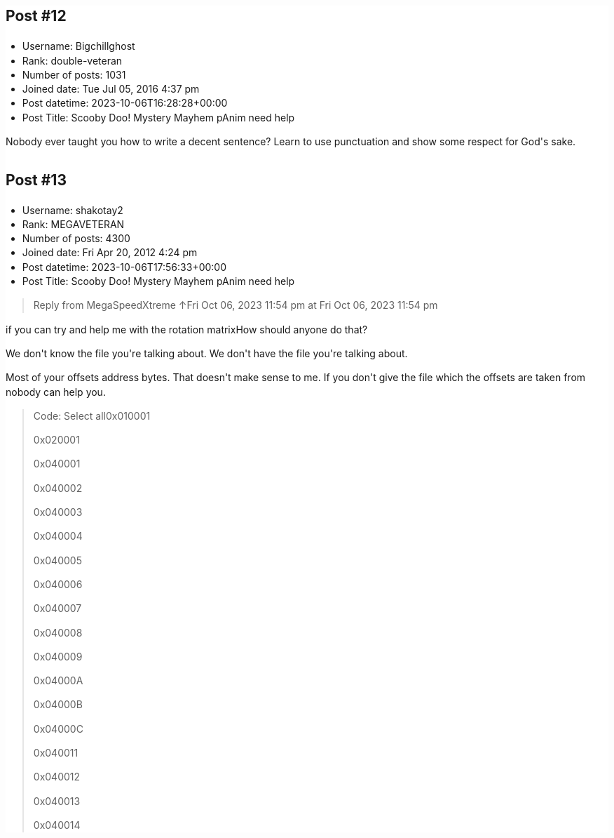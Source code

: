 ## Post #12
- Username: Bigchillghost
- Rank: double-veteran
- Number of posts: 1031
- Joined date: Tue Jul 05, 2016 4:37 pm
- Post datetime: 2023-10-06T16:28:28+00:00
- Post Title: Scooby Doo! Mystery Mayhem pAnim need help

Nobody ever taught you how to write a decent sentence? Learn to use punctuation and show some respect for God's sake.
## Post #13
- Username: shakotay2
- Rank: MEGAVETERAN
- Number of posts: 4300
- Joined date: Fri Apr 20, 2012 4:24 pm
- Post datetime: 2023-10-06T17:56:33+00:00
- Post Title: Scooby Doo! Mystery Mayhem pAnim need help

> Reply from MegaSpeedXtreme ↑Fri Oct 06, 2023 11:54 pm at Fri Oct 06, 2023 11:54 pm
>
> 
if you can try and help me with the rotation matrixHow should anyone do that?

We don't know the file you're talking about.
We don't have the file you're talking about.

Most of your offsets address bytes. That doesn't make sense to me.
If you don't give the file which the offsets are taken from nobody can help you.

> Code: Select all0x010001
>
> 0x020001
>
> 0x040001
>
> 0x040002
>
> 0x040003
>
> 0x040004
>
> 0x040005
>
> 0x040006
>
> 0x040007
>
> 0x040008
>
> 0x040009
>
> 0x04000A
>
> 0x04000B
>
> 0x04000C
>
> 0x040011
>
> 0x040012
>
> 0x040013
>
> 0x040014